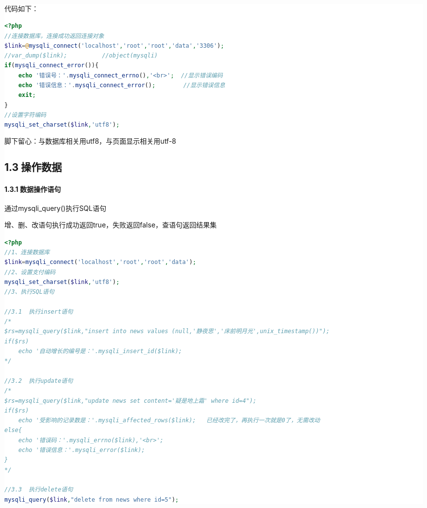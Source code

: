 代码如下：

```php
<?php
//连接数据库，连接成功返回连接对象
$link=@mysqli_connect('localhost','root','root','data','3306');
//var_dump($link);			//object(mysqli)
if(mysqli_connect_error()){
	echo '错误号：'.mysqli_connect_errno(),'<br>';	//显示错误编码
	echo '错误信息：'.mysqli_connect_error();		//显示错误信息
	exit;
}
//设置字符编码
mysqli_set_charset($link,'utf8');	
```

脚下留心：与数据库相关用utf8，与页面显示相关用utf-8



## 1.3 操作数据

#### 1.3.1 数据操作语句

通过mysqli_query()执行SQL语句

增、删、改语句执行成功返回true，失败返回false，查语句返回结果集

```php
<?php
//1、连接数据库
$link=mysqli_connect('localhost','root','root','data');
//2、设置支付编码
mysqli_set_charset($link,'utf8');
//3、执行SQL语句

//3.1  执行insert语句
/*
$rs=mysqli_query($link,"insert into news values (null,'静夜思','床前明月光',unix_timestamp())");
if($rs)
	echo '自动增长的编号是：'.mysqli_insert_id($link);
*/

//3.2  执行update语句
/*
$rs=mysqli_query($link,"update news set content='疑是地上霜' where id=4");
if($rs)
	echo '受影响的记录数是：'.mysqli_affected_rows($link);   已经改完了，再执行一次就是0了，无需改动
else{
	echo '错误码：'.mysqli_errno($link),'<br>';
	echo '错误信息：'.mysqli_error($link);	
}
*/

//3.3  执行delete语句
mysqli_query($link,"delete from news where id=5");

```
